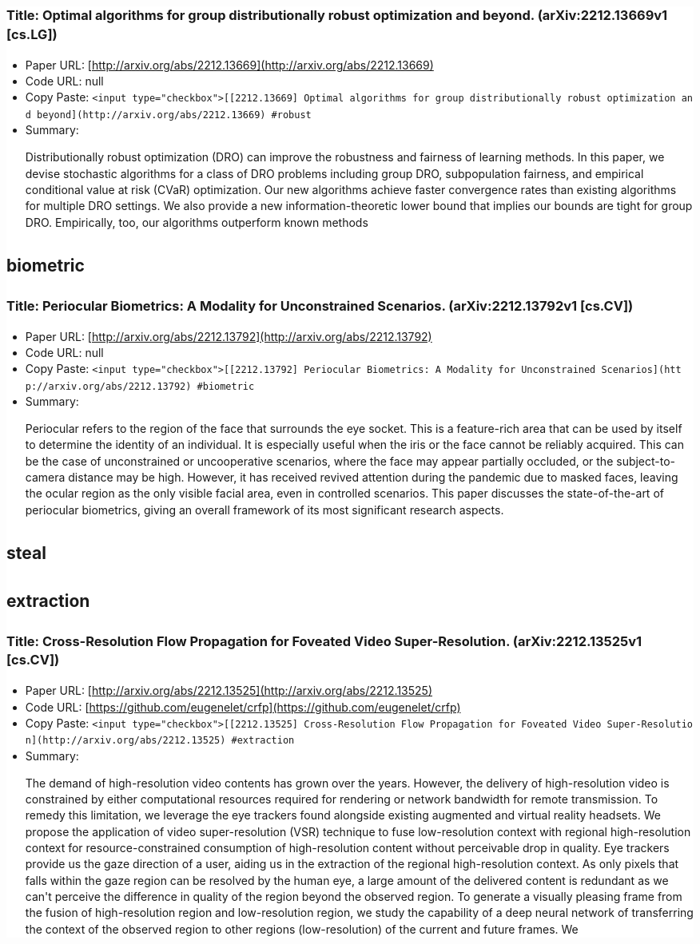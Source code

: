 ### Title: Optimal algorithms for group distributionally robust optimization and beyond. (arXiv:2212.13669v1 [cs.LG])
* Paper URL: [http://arxiv.org/abs/2212.13669](http://arxiv.org/abs/2212.13669)
* Code URL: null
* Copy Paste: `<input type="checkbox">[[2212.13669] Optimal algorithms for group distributionally robust optimization and beyond](http://arxiv.org/abs/2212.13669) #robust`
* Summary: <p>Distributionally robust optimization (DRO) can improve the robustness and
fairness of learning methods. In this paper, we devise stochastic algorithms
for a class of DRO problems including group DRO, subpopulation fairness, and
empirical conditional value at risk (CVaR) optimization. Our new algorithms
achieve faster convergence rates than existing algorithms for multiple DRO
settings. We also provide a new information-theoretic lower bound that implies
our bounds are tight for group DRO. Empirically, too, our algorithms outperform
known methods
</p>

## biometric
### Title: Periocular Biometrics: A Modality for Unconstrained Scenarios. (arXiv:2212.13792v1 [cs.CV])
* Paper URL: [http://arxiv.org/abs/2212.13792](http://arxiv.org/abs/2212.13792)
* Code URL: null
* Copy Paste: `<input type="checkbox">[[2212.13792] Periocular Biometrics: A Modality for Unconstrained Scenarios](http://arxiv.org/abs/2212.13792) #biometric`
* Summary: <p>Periocular refers to the region of the face that surrounds the eye socket.
This is a feature-rich area that can be used by itself to determine the
identity of an individual. It is especially useful when the iris or the face
cannot be reliably acquired. This can be the case of unconstrained or
uncooperative scenarios, where the face may appear partially occluded, or the
subject-to-camera distance may be high. However, it has received revived
attention during the pandemic due to masked faces, leaving the ocular region as
the only visible facial area, even in controlled scenarios. This paper
discusses the state-of-the-art of periocular biometrics, giving an overall
framework of its most significant research aspects.
</p>

## steal
## extraction
### Title: Cross-Resolution Flow Propagation for Foveated Video Super-Resolution. (arXiv:2212.13525v1 [cs.CV])
* Paper URL: [http://arxiv.org/abs/2212.13525](http://arxiv.org/abs/2212.13525)
* Code URL: [https://github.com/eugenelet/crfp](https://github.com/eugenelet/crfp)
* Copy Paste: `<input type="checkbox">[[2212.13525] Cross-Resolution Flow Propagation for Foveated Video Super-Resolution](http://arxiv.org/abs/2212.13525) #extraction`
* Summary: <p>The demand of high-resolution video contents has grown over the years.
However, the delivery of high-resolution video is constrained by either
computational resources required for rendering or network bandwidth for remote
transmission. To remedy this limitation, we leverage the eye trackers found
alongside existing augmented and virtual reality headsets. We propose the
application of video super-resolution (VSR) technique to fuse low-resolution
context with regional high-resolution context for resource-constrained
consumption of high-resolution content without perceivable drop in quality. Eye
trackers provide us the gaze direction of a user, aiding us in the extraction
of the regional high-resolution context. As only pixels that falls within the
gaze region can be resolved by the human eye, a large amount of the delivered
content is redundant as we can't perceive the difference in quality of the
region beyond the observed region. To generate a visually pleasing frame from
the fusion of high-resolution region and low-resolution region, we study the
capability of a deep neural network of transferring the context of the observed
region to other regions (low-resolution) of the current and future frames. We